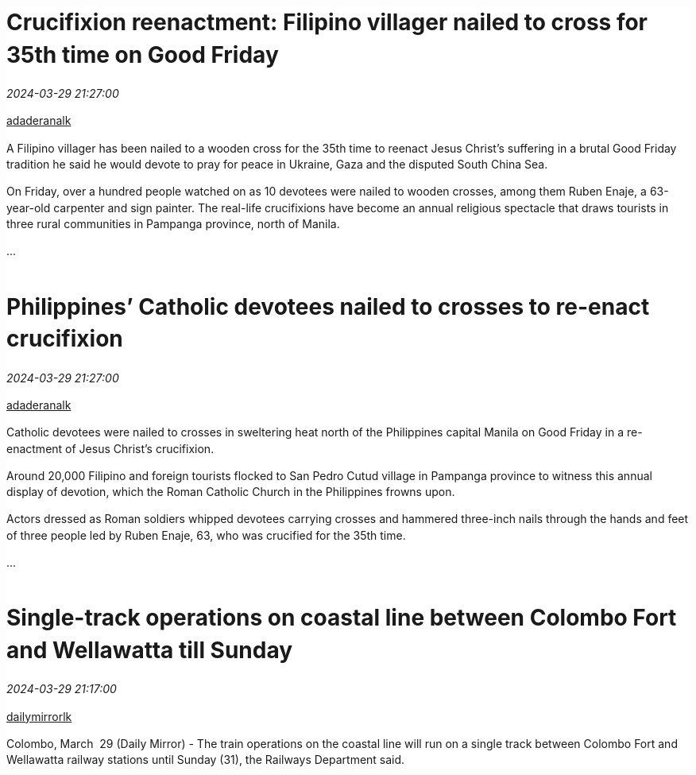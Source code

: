 # Crucifixion reenactment: Filipino villager nailed to cross for 35th time on Good Friday

*2024-03-29 21:27:00*

[adaderanalk](https://www.adaderana.lk/news/98294/crucifixion-reenactment-filipino-villager-nailed-to-cross-for-35th-time-on-good-friday)

A Filipino villager has been nailed to a wooden cross for the 35th time to reenact Jesus Christ’s suffering in a brutal Good Friday tradition he said he would devote to pray for peace in Ukraine, Gaza and the disputed South China Sea.

On Friday, over a hundred people watched on as 10 devotees were nailed to wooden crosses, among them Ruben Enaje, a 63-year-old carpenter and sign painter. The real-life crucifixions have become an annual religious spectacle that draws tourists in three rural communities in Pampanga province, north of Manila.

...



# Philippines’ Catholic devotees nailed to crosses to re-enact crucifixion

*2024-03-29 21:27:00*

[adaderanalk](https://www.adaderana.lk/news/98294/philippines-catholic-devotees-nailed-to-crosses-to-re-enact-crucifixion)

Catholic devotees were nailed to crosses in sweltering heat north of the Philippines capital Manila on Good Friday in a re-enactment of Jesus Christ’s crucifixion.

Around 20,000 Filipino and foreign tourists flocked to San Pedro Cutud village in Pampanga province to witness this annual display of devotion, which the Roman Catholic Church in the Philippines frowns upon.

Actors dressed as Roman soldiers whipped devotees carrying crosses and hammered three-inch nails through the hands and feet of three people led by Ruben Enaje, 63, who was crucified for the 35th time.

...



# Single-track operations on coastal line between Colombo Fort and Wellawatta till Sunday

*2024-03-29 21:17:00*

[dailymirrorlk](https://www.dailymirror.lk/breaking-news/Single-track-operations-on-coastal-line-between-Colombo-Fort-and-Wellawatta-till-Sunday/108-279844)

Colombo, March  29 (Daily Mirror) - The train operations on the coastal line will run on a single track between Colombo Fort and Wellawatta railway stations until Sunday (31), the Railways Department said.

